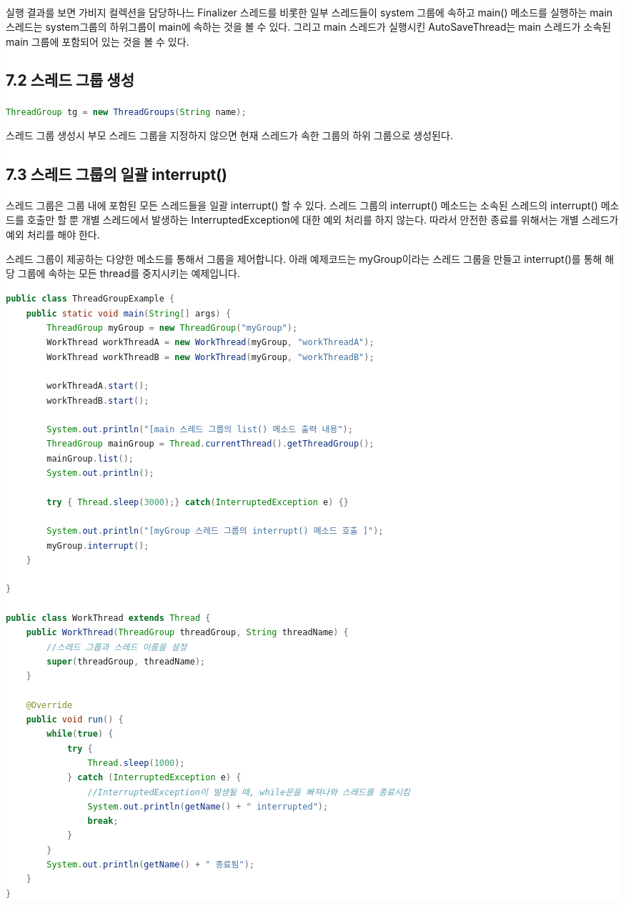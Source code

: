 실행 결과를 보면 가비지 컬렉션을 담당하나느 Finalizer 스레드를 비롯한 일부 스레드들이 system 그룹에 속하고 main() 메소드를 실행하는 main 스레드는 system그룹의 하위그룹이 main에 속하는 것을 볼 수 있다. 그리고 main 스레드가 실행시킨 AutoSaveThread는 main 스레드가 소속된 main 그룹에 포함되어 있는 것을 볼 수 있다.

## 7.2 스레드 그룹 생성

```JAVA
ThreadGroup tg = new ThreadGroups(String name);
```

스레드 그룹 생성시 부모 스레드 그룹을 지정하지 않으면 현재 스레드가 속한 그룹의 하위 그룹으로 생성된다.


## 7.3 스레드 그룹의 일괄 interrupt()

스레드 그룹은 그룹 내에 포함된 모든 스레드들을 일괄 interrupt() 할 수 있다. 스레드 그룹의 interrupt() 메소드는 소속된 스레드의 interrupt() 메소드를 호출만 할 뿐 개별 스레드에서 발생하는 InterruptedException에 대한 예외 처리를 하지 않는다. 따라서 안전한 종료를 위해서는 개별 스레드가 예외 처리를 해야 한다.

스레드 그룹이 제공하는 다양한 메소드를 통해서 그룹을 제어합니다. 아래 예제코드는 myGroup이라는 스레드 그룹을 만들고 interrupt()를 통해 해당 그룹에 속하는 모든 thread를 중지시키는 예제입니다.

```JAVA
public class ThreadGroupExample {
    public static void main(String[] args) {
        ThreadGroup myGroup = new ThreadGroup("myGroup");
        WorkThread workThreadA = new WorkThread(myGroup, "workThreadA");
        WorkThread workThreadB = new WorkThread(myGroup, "workThreadB");

        workThreadA.start();
        workThreadB.start();

        System.out.println("[main 스레드 그룹의 list() 메소드 출력 내용");
        ThreadGroup mainGroup = Thread.currentThread().getThreadGroup();
        mainGroup.list();
        System.out.println();

        try { Thread.sleep(3000);} catch(InterruptedException e) {}

        System.out.println("[myGroup 스레드 그룹의 interrupt() 메소드 호출 ]");
        myGroup.interrupt();
    }

}

public class WorkThread extends Thread {
    public WorkThread(ThreadGroup threadGroup, String threadName) {
        //스레드 그룹과 스레드 이름을 설정
        super(threadGroup, threadName);
    }
    
    @Override
    public void run() {
        while(true) {
            try {
                Thread.sleep(1000);
            } catch (InterruptedException e) {
                //InterruptedException이 발생될 때, while문을 빠져나와 스레드를 종료시킴
                System.out.println(getName() + " interrupted");
                break;
            }
        }
        System.out.println(getName() + " 종료됨");
    }
}
```